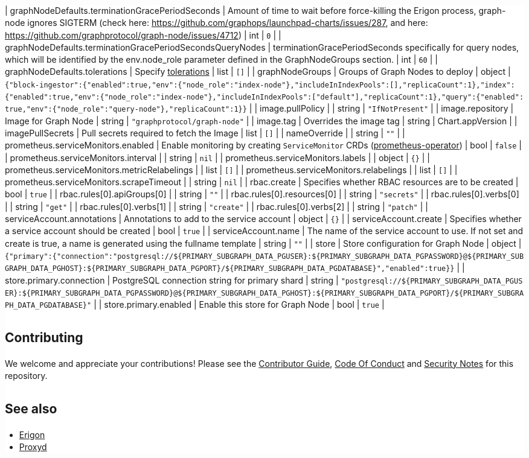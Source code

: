  | graphNodeDefaults.terminationGracePeriodSeconds | Amount of time to wait before force-killing the Erigon process, graph-node ignores SIGTERM (check here: https://github.com/graphops/launchpad-charts/issues/287, and here: https://github.com/graphprotocol/graph-node/issues/4712) | int | `0` |
 | graphNodeDefaults.terminationGracePeriodSecondsQueryNodes | terminationGracePeriodSeconds specifically for query nodes, which will be identified by the env.node_role parameter defined in the GraphNodeGroups section. | int | `60` |
 | graphNodeDefaults.tolerations | Specify [tolerations](https://kubernetes.io/docs/concepts/scheduling-eviction/taint-and-toleration/) | list | `[]` |
 | graphNodeGroups | Groups of Graph Nodes to deploy | object | `{"block-ingestor":{"enabled":true,"env":{"node_role":"index-node"},"includeInIndexPools":[],"replicaCount":1},"index":{"enabled":true,"env":{"node_role":"index-node"},"includeInIndexPools":["default"],"replicaCount":1},"query":{"enabled":true,"env":{"node_role":"query-node"},"replicaCount":1}}` |
 | image.pullPolicy |  | string | `"IfNotPresent"` |
 | image.repository | Image for Graph Node | string | `"graphprotocol/graph-node"` |
 | image.tag | Overrides the image tag | string | Chart.appVersion |
 | imagePullSecrets | Pull secrets required to fetch the Image | list | `[]` |
 | nameOverride |  | string | `""` |
 | prometheus.serviceMonitors.enabled | Enable monitoring by creating `ServiceMonitor` CRDs ([prometheus-operator](https://github.com/prometheus-operator/prometheus-operator)) | bool | `false` |
 | prometheus.serviceMonitors.interval |  | string | `nil` |
 | prometheus.serviceMonitors.labels |  | object | `{}` |
 | prometheus.serviceMonitors.metricRelabelings |  | list | `[]` |
 | prometheus.serviceMonitors.relabelings |  | list | `[]` |
 | prometheus.serviceMonitors.scrapeTimeout |  | string | `nil` |
 | rbac.create | Specifies whether RBAC resources are to be created | bool | `true` |
 | rbac.rules[0].apiGroups[0] |  | string | `""` |
 | rbac.rules[0].resources[0] |  | string | `"secrets"` |
 | rbac.rules[0].verbs[0] |  | string | `"get"` |
 | rbac.rules[0].verbs[1] |  | string | `"create"` |
 | rbac.rules[0].verbs[2] |  | string | `"patch"` |
 | serviceAccount.annotations | Annotations to add to the service account | object | `{}` |
 | serviceAccount.create | Specifies whether a service account should be created | bool | `true` |
 | serviceAccount.name | The name of the service account to use. If not set and create is true, a name is generated using the fullname template | string | `""` |
 | store | Store configuration for Graph Node | object | `{"primary":{"connection":"postgresql://${PRIMARY_SUBGRAPH_DATA_PGUSER}:${PRIMARY_SUBGRAPH_DATA_PGPASSWORD}@${PRIMARY_SUBGRAPH_DATA_PGHOST}:${PRIMARY_SUBGRAPH_DATA_PGPORT}/${PRIMARY_SUBGRAPH_DATA_PGDATABASE}","enabled":true}}` |
 | store.primary.connection | PostgreSQL connection string for primary shard | string | `"postgresql://${PRIMARY_SUBGRAPH_DATA_PGUSER}:${PRIMARY_SUBGRAPH_DATA_PGPASSWORD}@${PRIMARY_SUBGRAPH_DATA_PGHOST}:${PRIMARY_SUBGRAPH_DATA_PGPORT}/${PRIMARY_SUBGRAPH_DATA_PGDATABASE}"` |
 | store.primary.enabled | Enable this store for Graph Node | bool | `true` |

## Contributing

We welcome and appreciate your contributions! Please see the [Contributor Guide](/CONTRIBUTING.md), [Code Of Conduct](/CODE_OF_CONDUCT.md) and [Security Notes](/SECURITY.md) for this repository.

## See also

- [Erigon](../erigon)
- [Proxyd](../proxyd)
